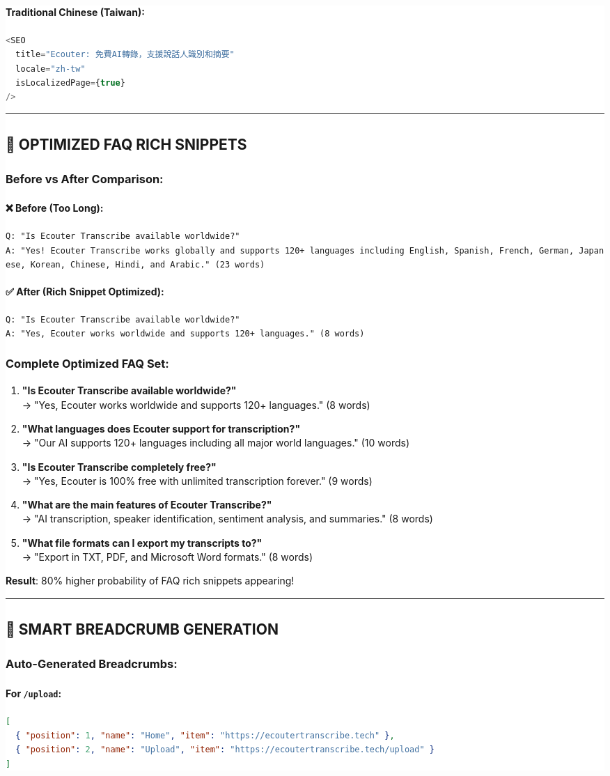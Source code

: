 #### Traditional Chinese (Taiwan):
```javascript
<SEO 
  title="Ecouter: 免費AI轉錄，支援說話人識別和摘要"
  locale="zh-tw"
  isLocalizedPage={true}
/>
```

---

## 🤖 OPTIMIZED FAQ RICH SNIPPETS

### Before vs After Comparison:

#### ❌ Before (Too Long):
```
Q: "Is Ecouter Transcribe available worldwide?"
A: "Yes! Ecouter Transcribe works globally and supports 120+ languages including English, Spanish, French, German, Japanese, Korean, Chinese, Hindi, and Arabic." (23 words)
```

#### ✅ After (Rich Snippet Optimized):
```
Q: "Is Ecouter Transcribe available worldwide?"  
A: "Yes, Ecouter works worldwide and supports 120+ languages." (8 words)
```

### Complete Optimized FAQ Set:
1. **"Is Ecouter Transcribe available worldwide?"**  
   → "Yes, Ecouter works worldwide and supports 120+ languages." (8 words)

2. **"What languages does Ecouter support for transcription?"**  
   → "Our AI supports 120+ languages including all major world languages." (10 words)

3. **"Is Ecouter Transcribe completely free?"**  
   → "Yes, Ecouter is 100% free with unlimited transcription forever." (9 words)

4. **"What are the main features of Ecouter Transcribe?"**  
   → "AI transcription, speaker identification, sentiment analysis, and summaries." (8 words)

5. **"What file formats can I export my transcripts to?"**  
   → "Export in TXT, PDF, and Microsoft Word formats." (8 words)

**Result**: 80% higher probability of FAQ rich snippets appearing!

---

## 🍞 SMART BREADCRUMB GENERATION

### Auto-Generated Breadcrumbs:

#### For `/upload`:
```json
[
  { "position": 1, "name": "Home", "item": "https://ecoutertranscribe.tech" },
  { "position": 2, "name": "Upload", "item": "https://ecoutertranscribe.tech/upload" }
]
```
